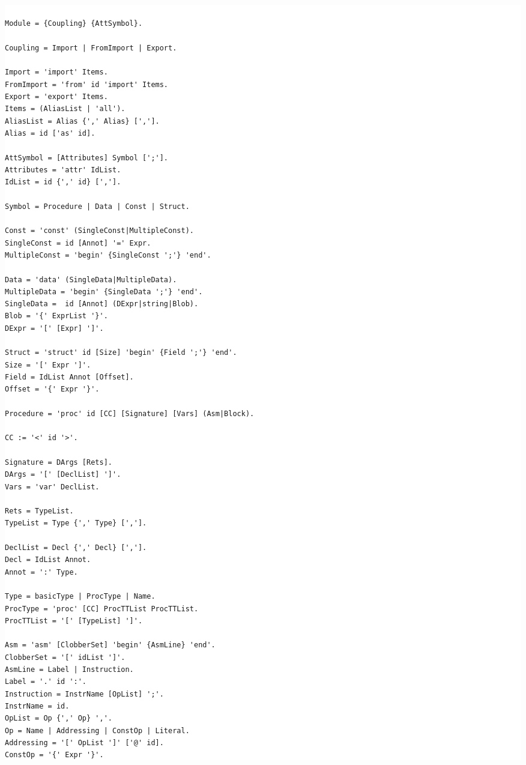 ```ebnf

Module = {Coupling} {AttSymbol}.

Coupling = Import | FromImport | Export.

Import = 'import' Items.
FromImport = 'from' id 'import' Items.
Export = 'export' Items.
Items = (AliasList | 'all').
AliasList = Alias {',' Alias} [','].
Alias = id ['as' id].

AttSymbol = [Attributes] Symbol [';'].
Attributes = 'attr' IdList.
IdList = id {',' id} [','].

Symbol = Procedure | Data | Const | Struct.

Const = 'const' (SingleConst|MultipleConst).
SingleConst = id [Annot] '=' Expr.
MultipleConst = 'begin' {SingleConst ';'} 'end'.

Data = 'data' (SingleData|MultipleData).
MultipleData = 'begin' {SingleData ';'} 'end'.
SingleData =  id [Annot] (DExpr|string|Blob).
Blob = '{' ExprList '}'.
DExpr = '[' [Expr] ']'.

Struct = 'struct' id [Size] 'begin' {Field ';'} 'end'.
Size = '[' Expr ']'.
Field = IdList Annot [Offset].
Offset = '{' Expr '}'.

Procedure = 'proc' id [CC] [Signature] [Vars] (Asm|Block).

CC := '<' id '>'.

Signature = DArgs [Rets].
DArgs = '[' [DeclList] ']'.
Vars = 'var' DeclList.

Rets = TypeList.
TypeList = Type {',' Type} [','].

DeclList = Decl {',' Decl} [','].
Decl = IdList Annot.
Annot = ':' Type.

Type = basicType | ProcType | Name.
ProcType = 'proc' [CC] ProcTTList ProcTTList.
ProcTTList = '[' [TypeList] ']'.

Asm = 'asm' [ClobberSet] 'begin' {AsmLine} 'end'.
ClobberSet = '[' idList ']'.
AsmLine = Label | Instruction.
Label = '.' id ':'.
Instruction = InstrName [OpList] ';'.
InstrName = id.
OpList = Op {',' Op} ','.
Op = Name | Addressing | ConstOp | Literal.
Addressing = '[' OpList ']' ['@' id].
ConstOp = '{' Expr '}'.

```